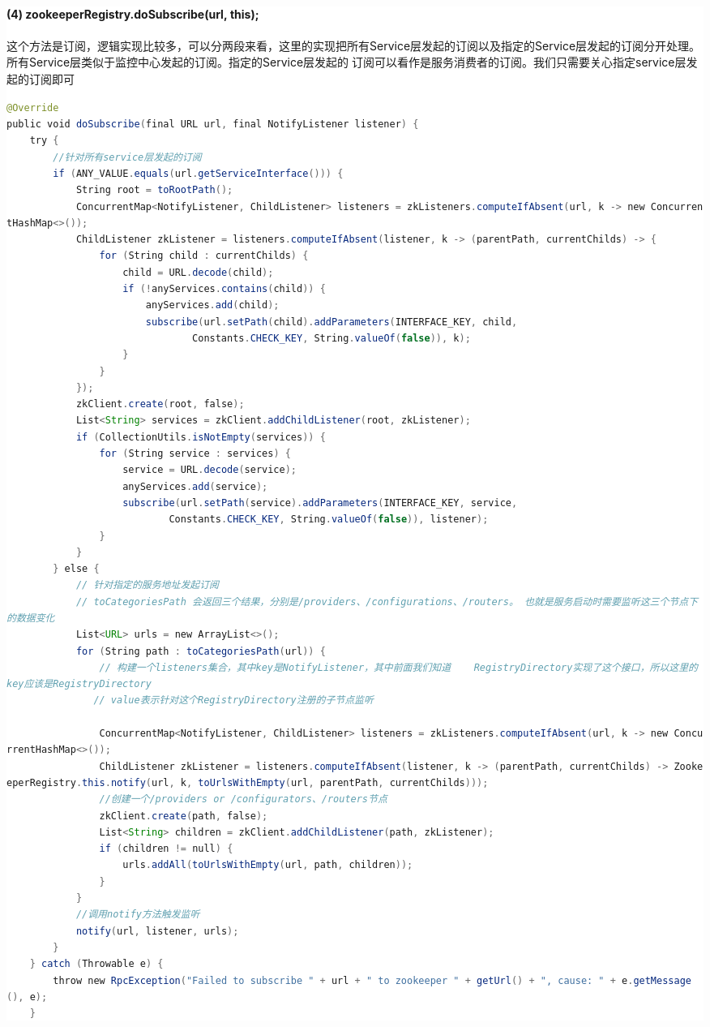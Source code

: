 #### (4) zookeeperRegistry.doSubscribe(url, this); 

这个方法是订阅，逻辑实现比较多，可以分两段来看，这里的实现把所有Service层发起的订阅以及指定的Service层发起的订阅分开处理。所有Service层类似于监控中心发起的订阅。指定的Service层发起的 订阅可以看作是服务消费者的订阅。我们只需要关心指定service层发起的订阅即可

```java
@Override
public void doSubscribe(final URL url, final NotifyListener listener) {
    try {
        //针对所有service层发起的订阅
        if (ANY_VALUE.equals(url.getServiceInterface())) {
            String root = toRootPath();
            ConcurrentMap<NotifyListener, ChildListener> listeners = zkListeners.computeIfAbsent(url, k -> new ConcurrentHashMap<>());
            ChildListener zkListener = listeners.computeIfAbsent(listener, k -> (parentPath, currentChilds) -> {
                for (String child : currentChilds) {
                    child = URL.decode(child);
                    if (!anyServices.contains(child)) {
                        anyServices.add(child);
                        subscribe(url.setPath(child).addParameters(INTERFACE_KEY, child,
                                Constants.CHECK_KEY, String.valueOf(false)), k);
                    }
                }
            });
            zkClient.create(root, false);
            List<String> services = zkClient.addChildListener(root, zkListener);
            if (CollectionUtils.isNotEmpty(services)) {
                for (String service : services) {
                    service = URL.decode(service);
                    anyServices.add(service);
                    subscribe(url.setPath(service).addParameters(INTERFACE_KEY, service,
                            Constants.CHECK_KEY, String.valueOf(false)), listener);
                }
            }
        } else {
            // 针对指定的服务地址发起订阅
            // toCategoriesPath 会返回三个结果，分别是/providers、/configurations、/routers。 也就是服务启动时需要监听这三个节点下的数据变化
            List<URL> urls = new ArrayList<>();
            for (String path : toCategoriesPath(url)) {
                // 构建一个listeners集合，其中key是NotifyListener，其中前面我们知道	RegistryDirectory实现了这个接口，所以这里的key应该是RegistryDirectory
			   // value表示针对这个RegistryDirectory注册的子节点监听

                ConcurrentMap<NotifyListener, ChildListener> listeners = zkListeners.computeIfAbsent(url, k -> new ConcurrentHashMap<>());
                ChildListener zkListener = listeners.computeIfAbsent(listener, k -> (parentPath, currentChilds) -> ZookeeperRegistry.this.notify(url, k, toUrlsWithEmpty(url, parentPath, currentChilds)));
                //创建一个/providers or /configurators、/routers节点
                zkClient.create(path, false);
                List<String> children = zkClient.addChildListener(path, zkListener);
                if (children != null) {
                    urls.addAll(toUrlsWithEmpty(url, path, children));
                }
            }
            //调用notify方法触发监听
            notify(url, listener, urls);
        }
    } catch (Throwable e) {
        throw new RpcException("Failed to subscribe " + url + " to zookeeper " + getUrl() + ", cause: " + e.getMessage(), e);
    }
```